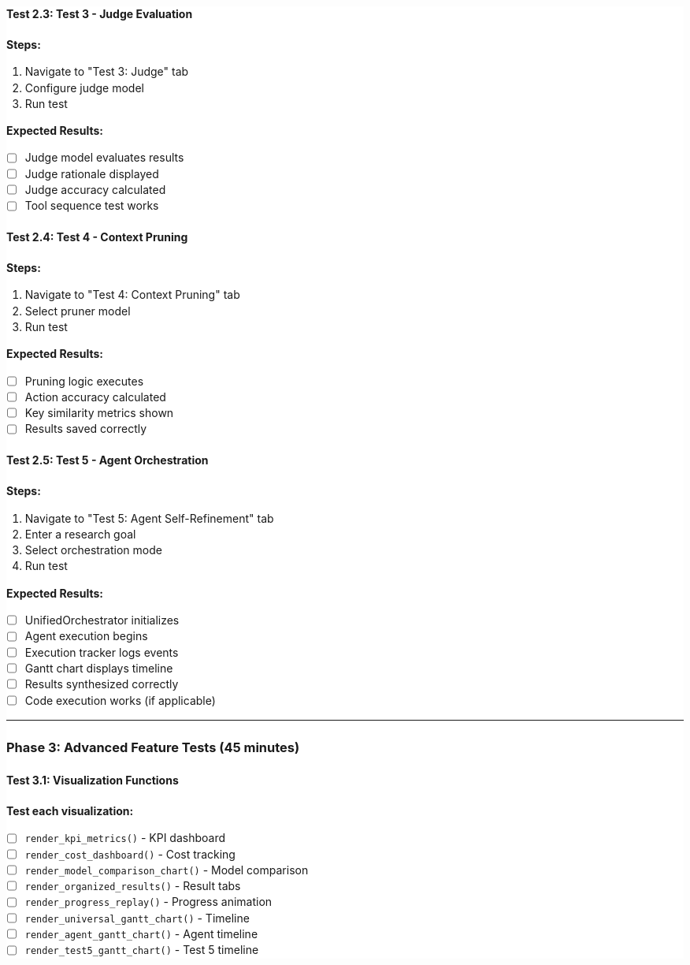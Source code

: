 #### Test 2.3: Test 3 - Judge Evaluation

**Steps:**
1. Navigate to "Test 3: Judge" tab
2. Configure judge model
3. Run test

**Expected Results:**
- [ ] Judge model evaluates results
- [ ] Judge rationale displayed
- [ ] Judge accuracy calculated
- [ ] Tool sequence test works

#### Test 2.4: Test 4 - Context Pruning

**Steps:**
1. Navigate to "Test 4: Context Pruning" tab
2. Select pruner model
3. Run test

**Expected Results:**
- [ ] Pruning logic executes
- [ ] Action accuracy calculated
- [ ] Key similarity metrics shown
- [ ] Results saved correctly

#### Test 2.5: Test 5 - Agent Orchestration

**Steps:**
1. Navigate to "Test 5: Agent Self-Refinement" tab
2. Enter a research goal
3. Select orchestration mode
4. Run test

**Expected Results:**
- [ ] UnifiedOrchestrator initializes
- [ ] Agent execution begins
- [ ] Execution tracker logs events
- [ ] Gantt chart displays timeline
- [ ] Results synthesized correctly
- [ ] Code execution works (if applicable)

---

### Phase 3: Advanced Feature Tests (45 minutes)

#### Test 3.1: Visualization Functions

**Test each visualization:**
- [ ] `render_kpi_metrics()` - KPI dashboard
- [ ] `render_cost_dashboard()` - Cost tracking
- [ ] `render_model_comparison_chart()` - Model comparison
- [ ] `render_organized_results()` - Result tabs
- [ ] `render_progress_replay()` - Progress animation
- [ ] `render_universal_gantt_chart()` - Timeline
- [ ] `render_agent_gantt_chart()` - Agent timeline
- [ ] `render_test5_gantt_chart()` - Test 5 timeline
